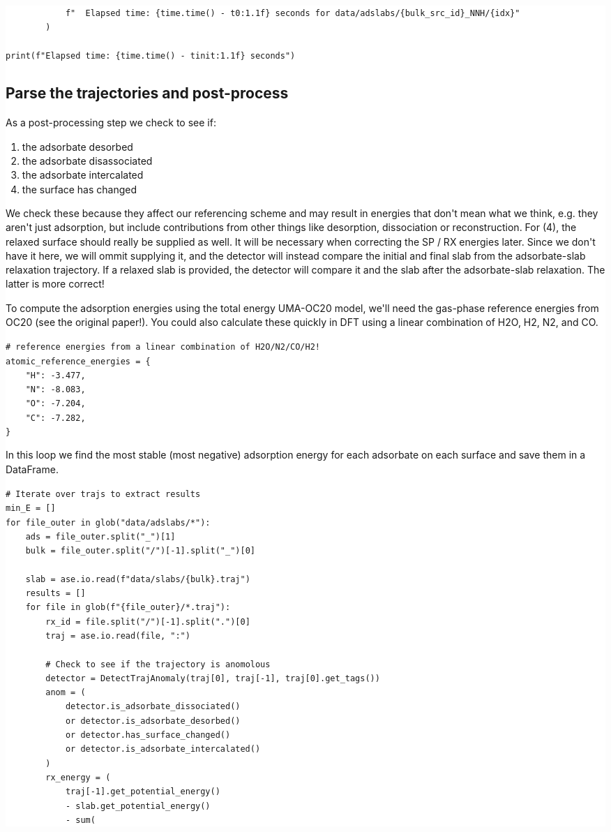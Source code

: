 ```{code-cell} ipython3
            f"  Elapsed time: {time.time() - t0:1.1f} seconds for data/adslabs/{bulk_src_id}_NNH/{idx}"
        )

print(f"Elapsed time: {time.time() - tinit:1.1f} seconds")
```

## Parse the trajectories and post-process

As a post-processing step we check to see if:

1. the adsorbate desorbed
2. the adsorbate disassociated
3. the adsorbate intercalated
4. the surface has changed

We check these because they affect our referencing scheme and may result in energies that don't mean what we think, e.g. they aren't just adsorption, but include contributions from other things like desorption, dissociation or reconstruction. For (4), the relaxed surface should really be supplied as well. It will be necessary when correcting the SP / RX energies later. Since we don't have it here, we will ommit supplying it, and the detector will instead compare the initial and final slab from the adsorbate-slab relaxation trajectory. If a relaxed slab is provided, the detector will compare it and the slab after the adsorbate-slab relaxation. The latter is more correct!

To compute the adsorption energies using the total energy UMA-OC20 model, we'll need the gas-phase reference energies from OC20 (see the original paper!). You could also calculate these quickly in DFT using a linear combination of H2O, H2, N2, and CO.

```{code-cell} ipython3
# reference energies from a linear combination of H2O/N2/CO/H2!
atomic_reference_energies = {
    "H": -3.477,
    "N": -8.083,
    "O": -7.204,
    "C": -7.282,
}
```

In this loop we find the most stable (most negative) adsorption energy for each adsorbate on each surface and save them in a DataFrame.

```{code-cell} ipython3
# Iterate over trajs to extract results
min_E = []
for file_outer in glob("data/adslabs/*"):
    ads = file_outer.split("_")[1]
    bulk = file_outer.split("/")[-1].split("_")[0]

    slab = ase.io.read(f"data/slabs/{bulk}.traj")
    results = []
    for file in glob(f"{file_outer}/*.traj"):
        rx_id = file.split("/")[-1].split(".")[0]
        traj = ase.io.read(file, ":")

        # Check to see if the trajectory is anomolous
        detector = DetectTrajAnomaly(traj[0], traj[-1], traj[0].get_tags())
        anom = (
            detector.is_adsorbate_dissociated()
            or detector.is_adsorbate_desorbed()
            or detector.has_surface_changed()
            or detector.is_adsorbate_intercalated()
        )
        rx_energy = (
            traj[-1].get_potential_energy()
            - slab.get_potential_energy()
            - sum(
```